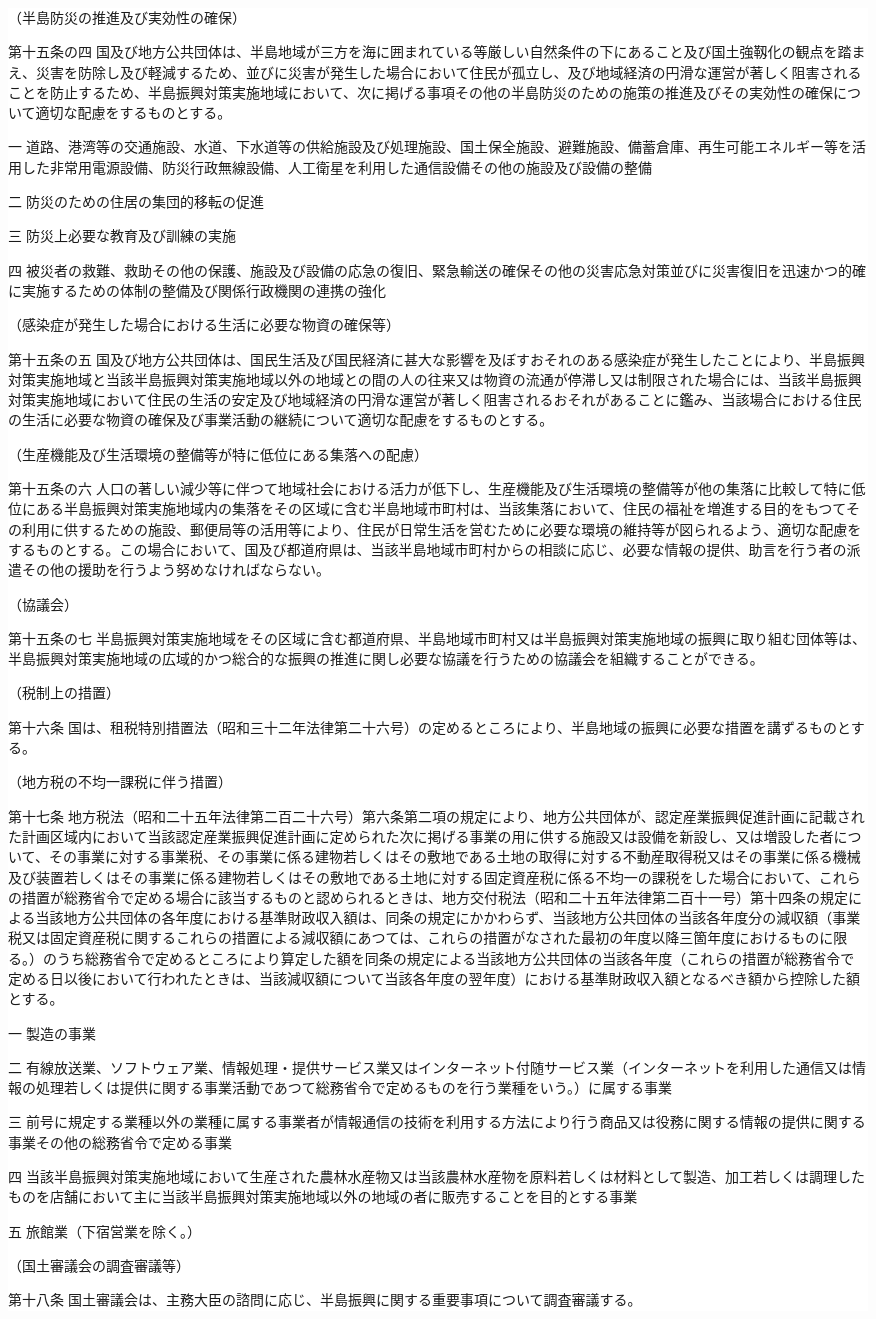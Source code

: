 （半島防災の推進及び実効性の確保）

第十五条の四 国及び地方公共団体は、半島地域が三方を海に囲まれている等厳しい自然条件の下にあること及び国土強靱化の観点を踏まえ、災害を防除し及び軽減するため、並びに災害が発生した場合において住民が孤立し、及び地域経済の円滑な運営が著しく阻害されることを防止するため、半島振興対策実施地域において、次に掲げる事項その他の半島防災のための施策の推進及びその実効性の確保について適切な配慮をするものとする。

一 道路、港湾等の交通施設、水道、下水道等の供給施設及び処理施設、国土保全施設、避難施設、備蓄倉庫、再生可能エネルギー等を活用した非常用電源設備、防災行政無線設備、人工衛星を利用した通信設備その他の施設及び設備の整備

二 防災のための住居の集団的移転の促進

三 防災上必要な教育及び訓練の実施

四 被災者の救難、救助その他の保護、施設及び設備の応急の復旧、緊急輸送の確保その他の災害応急対策並びに災害復旧を迅速かつ的確に実施するための体制の整備及び関係行政機関の連携の強化

（感染症が発生した場合における生活に必要な物資の確保等）

第十五条の五 国及び地方公共団体は、国民生活及び国民経済に甚大な影響を及ぼすおそれのある感染症が発生したことにより、半島振興対策実施地域と当該半島振興対策実施地域以外の地域との間の人の往来又は物資の流通が停滞し又は制限された場合には、当該半島振興対策実施地域において住民の生活の安定及び地域経済の円滑な運営が著しく阻害されるおそれがあることに鑑み、当該場合における住民の生活に必要な物資の確保及び事業活動の継続について適切な配慮をするものとする。

（生産機能及び生活環境の整備等が特に低位にある集落への配慮）

第十五条の六 人口の著しい減少等に伴つて地域社会における活力が低下し、生産機能及び生活環境の整備等が他の集落に比較して特に低位にある半島振興対策実施地域内の集落をその区域に含む半島地域市町村は、当該集落において、住民の福祉を増進する目的をもつてその利用に供するための施設、郵便局等の活用等により、住民が日常生活を営むために必要な環境の維持等が図られるよう、適切な配慮をするものとする。この場合において、国及び都道府県は、当該半島地域市町村からの相談に応じ、必要な情報の提供、助言を行う者の派遣その他の援助を行うよう努めなければならない。

（協議会）

第十五条の七 半島振興対策実施地域をその区域に含む都道府県、半島地域市町村又は半島振興対策実施地域の振興に取り組む団体等は、半島振興対策実施地域の広域的かつ総合的な振興の推進に関し必要な協議を行うための協議会を組織することができる。

（税制上の措置）

第十六条 国は、租税特別措置法（昭和三十二年法律第二十六号）の定めるところにより、半島地域の振興に必要な措置を講ずるものとする。

（地方税の不均一課税に伴う措置）

第十七条 地方税法（昭和二十五年法律第二百二十六号）第六条第二項の規定により、地方公共団体が、認定産業振興促進計画に記載された計画区域内において当該認定産業振興促進計画に定められた次に掲げる事業の用に供する施設又は設備を新設し、又は増設した者について、その事業に対する事業税、その事業に係る建物若しくはその敷地である土地の取得に対する不動産取得税又はその事業に係る機械及び装置若しくはその事業に係る建物若しくはその敷地である土地に対する固定資産税に係る不均一の課税をした場合において、これらの措置が総務省令で定める場合に該当するものと認められるときは、地方交付税法（昭和二十五年法律第二百十一号）第十四条の規定による当該地方公共団体の各年度における基準財政収入額は、同条の規定にかかわらず、当該地方公共団体の当該各年度分の減収額（事業税又は固定資産税に関するこれらの措置による減収額にあつては、これらの措置がなされた最初の年度以降三箇年度におけるものに限る。）のうち総務省令で定めるところにより算定した額を同条の規定による当該地方公共団体の当該各年度（これらの措置が総務省令で定める日以後において行われたときは、当該減収額について当該各年度の翌年度）における基準財政収入額となるべき額から控除した額とする。

一 製造の事業

二 有線放送業、ソフトウェア業、情報処理・提供サービス業又はインターネット付随サービス業（インターネットを利用した通信又は情報の処理若しくは提供に関する事業活動であつて総務省令で定めるものを行う業種をいう。）に属する事業

三 前号に規定する業種以外の業種に属する事業者が情報通信の技術を利用する方法により行う商品又は役務に関する情報の提供に関する事業その他の総務省令で定める事業

四 当該半島振興対策実施地域において生産された農林水産物又は当該農林水産物を原料若しくは材料として製造、加工若しくは調理したものを店舗において主に当該半島振興対策実施地域以外の地域の者に販売することを目的とする事業

五 旅館業（下宿営業を除く。）

（国土審議会の調査審議等）

第十八条 国土審議会は、主務大臣の諮問に応じ、半島振興に関する重要事項について調査審議する。
